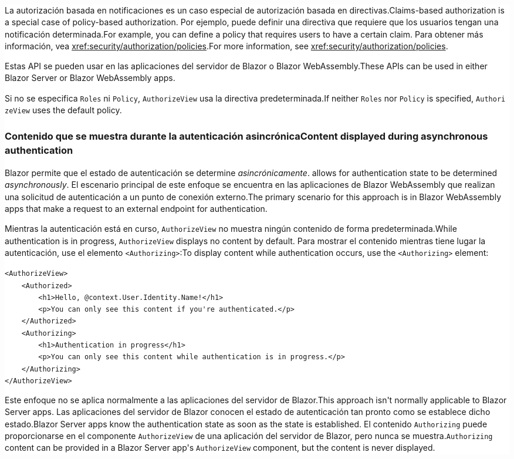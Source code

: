 <span data-ttu-id="0587e-199">La autorización basada en notificaciones es un caso especial de autorización basada en directivas.</span><span class="sxs-lookup"><span data-stu-id="0587e-199">Claims-based authorization is a special case of policy-based authorization.</span></span> <span data-ttu-id="0587e-200">Por ejemplo, puede definir una directiva que requiere que los usuarios tengan una notificación determinada.</span><span class="sxs-lookup"><span data-stu-id="0587e-200">For example, you can define a policy that requires users to have a certain claim.</span></span> <span data-ttu-id="0587e-201">Para obtener más información, vea <xref:security/authorization/policies>.</span><span class="sxs-lookup"><span data-stu-id="0587e-201">For more information, see <xref:security/authorization/policies>.</span></span>

<span data-ttu-id="0587e-202">Estas API se pueden usar en las aplicaciones del servidor de Blazor o Blazor WebAssembly.</span><span class="sxs-lookup"><span data-stu-id="0587e-202">These APIs can be used in either Blazor Server or Blazor WebAssembly apps.</span></span>

<span data-ttu-id="0587e-203">Si no se especifica `Roles` ni `Policy`, `AuthorizeView` usa la directiva predeterminada.</span><span class="sxs-lookup"><span data-stu-id="0587e-203">If neither `Roles` nor `Policy` is specified, `AuthorizeView` uses the default policy.</span></span>

### <a name="content-displayed-during-asynchronous-authentication"></a><span data-ttu-id="0587e-204">Contenido que se muestra durante la autenticación asincrónica</span><span class="sxs-lookup"><span data-stu-id="0587e-204">Content displayed during asynchronous authentication</span></span>

Blazor<span data-ttu-id="0587e-205"> permite que el estado de autenticación se determine *asincrónicamente*.</span><span class="sxs-lookup"><span data-stu-id="0587e-205"> allows for authentication state to be determined *asynchronously*.</span></span> <span data-ttu-id="0587e-206">El escenario principal de este enfoque se encuentra en las aplicaciones de Blazor WebAssembly que realizan una solicitud de autenticación a un punto de conexión externo.</span><span class="sxs-lookup"><span data-stu-id="0587e-206">The primary scenario for this approach is in Blazor WebAssembly apps that make a request to an external endpoint for authentication.</span></span>

<span data-ttu-id="0587e-207">Mientras la autenticación está en curso, `AuthorizeView` no muestra ningún contenido de forma predeterminada.</span><span class="sxs-lookup"><span data-stu-id="0587e-207">While authentication is in progress, `AuthorizeView` displays no content by default.</span></span> <span data-ttu-id="0587e-208">Para mostrar el contenido mientras tiene lugar la autenticación, use el elemento `<Authorizing>`:</span><span class="sxs-lookup"><span data-stu-id="0587e-208">To display content while authentication occurs, use the `<Authorizing>` element:</span></span>

```razor
<AuthorizeView>
    <Authorized>
        <h1>Hello, @context.User.Identity.Name!</h1>
        <p>You can only see this content if you're authenticated.</p>
    </Authorized>
    <Authorizing>
        <h1>Authentication in progress</h1>
        <p>You can only see this content while authentication is in progress.</p>
    </Authorizing>
</AuthorizeView>
```

<span data-ttu-id="0587e-209">Este enfoque no se aplica normalmente a las aplicaciones del servidor de Blazor.</span><span class="sxs-lookup"><span data-stu-id="0587e-209">This approach isn't normally applicable to Blazor Server apps.</span></span> <span data-ttu-id="0587e-210">Las aplicaciones del servidor de Blazor conocen el estado de autenticación tan pronto como se establece dicho estado.</span><span class="sxs-lookup"><span data-stu-id="0587e-210">Blazor Server apps know the authentication state as soon as the state is established.</span></span> <span data-ttu-id="0587e-211">El contenido `Authorizing` puede proporcionarse en el componente `AuthorizeView` de una aplicación del servidor de Blazor, pero nunca se muestra.</span><span class="sxs-lookup"><span data-stu-id="0587e-211">`Authorizing` content can be provided in a Blazor Server app's `AuthorizeView` component, but the content is never displayed.</span></span>
